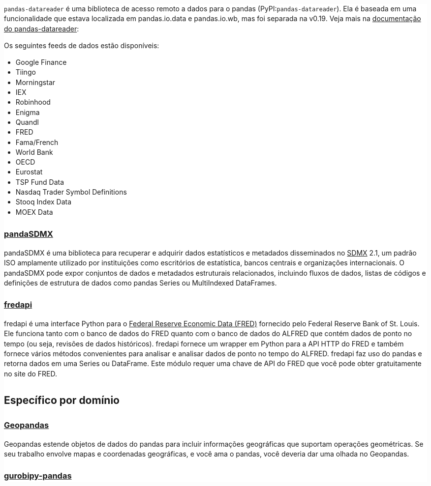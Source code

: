`pandas-datareader` é uma biblioteca de acesso remoto a dados para o pandas (PyPI:`pandas-datareader`). Ela é baseada em uma funcionalidade que estava localizada em pandas.io.data e pandas.io.wb, mas foi separada na v0.19. Veja mais na [documentação do pandas-datareader](https://pandas-datareader.readthedocs.io/en/latest/):

Os seguintes feeds de dados estão disponíveis:

- Google Finance
- Tiingo
- Morningstar
- IEX
- Robinhood
- Enigma
- Quandl
- FRED
- Fama/French
- World Bank
- OECD
- Eurostat
- TSP Fund Data
- Nasdaq Trader Symbol Definitions
- Stooq Index Data
- MOEX Data

### [pandaSDMX](https://pandasdmx.readthedocs.io)

pandaSDMX é uma biblioteca para recuperar e adquirir dados estatísticos e metadados disseminados no [SDMX](https://sdmx.org) 2.1, um padrão ISO amplamente utilizado por instituições como escritórios de estatística, bancos centrais e organizações internacionais. O pandaSDMX pode expor conjuntos de dados e metadados estruturais relacionados, incluindo fluxos de dados, listas de códigos e definições de estrutura de dados como pandas Series ou MultiIndexed DataFrames.

### [fredapi](https://github.com/mortada/fredapi)

fredapi é uma interface Python para o [Federal Reserve Economic Data (FRED)](https://fred.stlouisfed.org/) fornecido pelo Federal Reserve Bank of St. Louis. Ele funciona tanto com o banco de dados do FRED quanto com o banco de dados do ALFRED que contém dados de ponto no tempo (ou seja, revisões de dados históricos). fredapi fornece um wrapper em Python para a API HTTP do FRED e também fornece vários métodos convenientes para analisar e analisar dados de ponto no tempo do ALFRED. fredapi faz uso do pandas e retorna dados em uma Series ou DataFrame. Este módulo requer uma chave de API do FRED que você pode obter gratuitamente no site do FRED.

## Específico por domínio

### [Geopandas](https://github.com/geopandas/geopandas)

Geopandas estende objetos de dados do pandas para incluir informações geográficas que suportam operações geométricas. Se seu trabalho envolve mapas e coordenadas geográficas, e você ama o pandas, você deveria dar uma olhada no Geopandas.

### [gurobipy-pandas](https://github.com/Gurobi/gurobipy-pandas)
